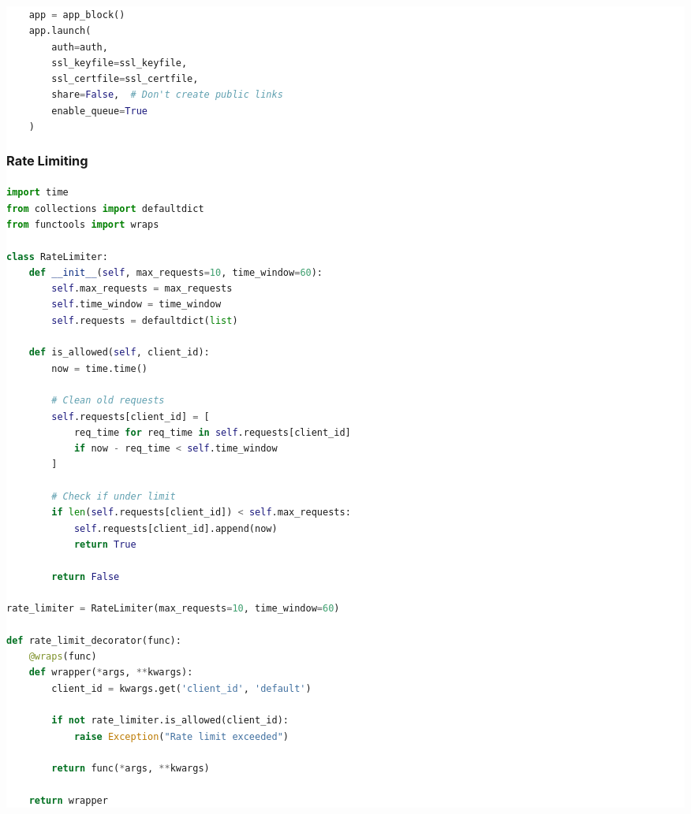 ```python
    app = app_block()
    app.launch(
        auth=auth,
        ssl_keyfile=ssl_keyfile,
        ssl_certfile=ssl_certfile,
        share=False,  # Don't create public links
        enable_queue=True
    )
```

### Rate Limiting

```python
import time
from collections import defaultdict
from functools import wraps

class RateLimiter:
    def __init__(self, max_requests=10, time_window=60):
        self.max_requests = max_requests
        self.time_window = time_window
        self.requests = defaultdict(list)
    
    def is_allowed(self, client_id):
        now = time.time()
        
        # Clean old requests
        self.requests[client_id] = [
            req_time for req_time in self.requests[client_id]
            if now - req_time < self.time_window
        ]
        
        # Check if under limit
        if len(self.requests[client_id]) < self.max_requests:
            self.requests[client_id].append(now)
            return True
        
        return False

rate_limiter = RateLimiter(max_requests=10, time_window=60)

def rate_limit_decorator(func):
    @wraps(func)
    def wrapper(*args, **kwargs):
        client_id = kwargs.get('client_id', 'default')
        
        if not rate_limiter.is_allowed(client_id):
            raise Exception("Rate limit exceeded")
        
        return func(*args, **kwargs)
    
    return wrapper
```
